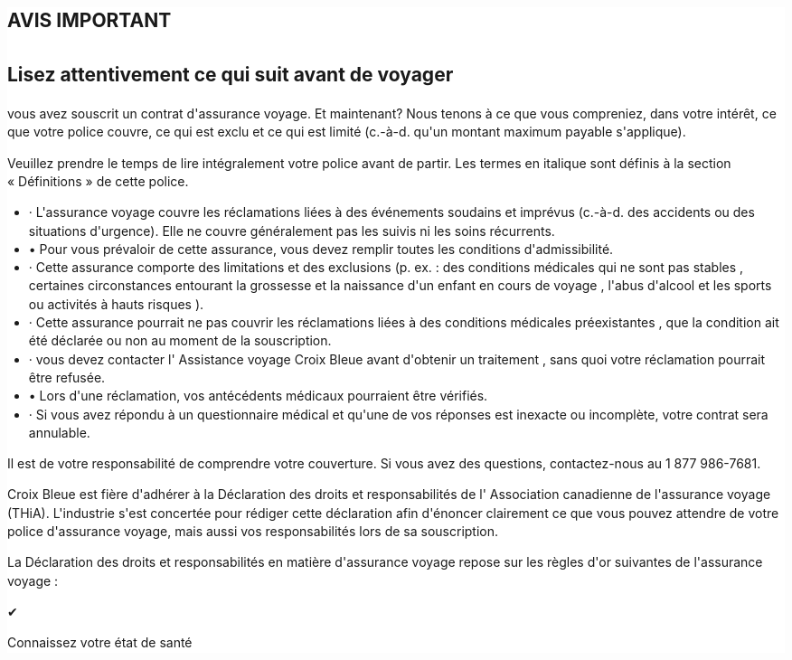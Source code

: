 









## AVIS IMPORTANT

## Lisez attentivement ce qui suit avant de voyager

vous avez souscrit un contrat d'assurance voyage. Et maintenant? Nous tenons à ce que vous compreniez, dans votre intérêt, ce que votre police couvre, ce qui est exclu et ce qui est limité (c.-à-d. qu'un montant maximum payable s'applique).

Veuillez prendre le temps de lire intégralement votre police avant de partir. Les termes en italique sont définis à la section « Définitions » de cette police.

- ·    L'assurance voyage couvre les réclamations liées à des événements soudains et imprévus (c.-à-d. des accidents ou des situations d'urgence). Elle ne couvre généralement pas les suivis ni les soins récurrents.
- •    Pour vous prévaloir de cette assurance, vous devez remplir toutes les conditions d'admissibilité.
- ·    Cette assurance comporte des limitations et des exclusions (p. ex. : des conditions médicales qui ne sont pas stables , certaines circonstances entourant la grossesse et la naissance d'un enfant en cours de voyage , l'abus d'alcool et les sports ou activités à hauts risques ).
- ·    Cette assurance pourrait ne pas couvrir les réclamations liées à des conditions médicales préexistantes , que la condition ait été déclarée ou non au moment de la souscription.
- · vous devez contacter l' Assistance voyage Croix Bleue avant d'obtenir un traitement , sans quoi votre réclamation pourrait être refusée.
- •    Lors d'une réclamation, vos antécédents médicaux pourraient être vérifiés.
- ·    Si vous avez répondu à un questionnaire médical et qu'une de vos réponses est inexacte ou incomplète, votre contrat sera annulable.

Il est de votre responsabilité de comprendre votre couverture. Si vous avez des questions, contactez-nous au 1 877 986-7681.

Croix Bleue est fière d'adhérer à la Déclaration des droits et responsabilités de l' Association canadienne de l'assurance voyage (THiA). L'industrie s'est concertée pour rédiger cette déclaration afin d'énoncer clairement ce que vous pouvez attendre de votre police d'assurance voyage, mais aussi vos responsabilités lors de sa souscription.



La Déclaration des droits et responsabilités en matière d'assurance voyage repose sur les règles d'or suivantes de l'assurance voyage :









✔

Connaissez votre état de santé
